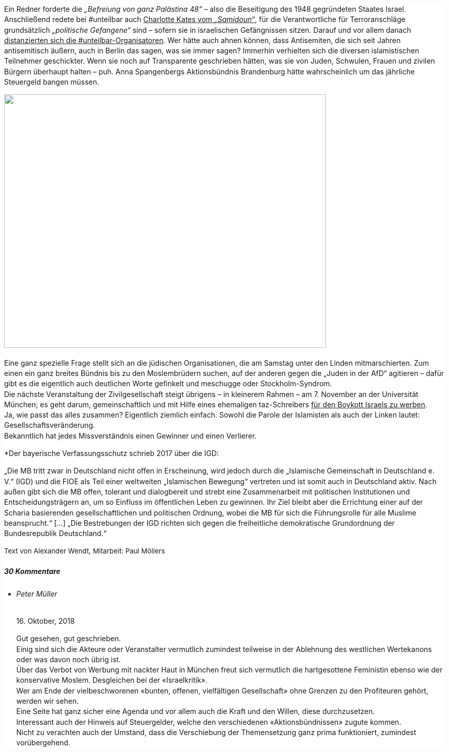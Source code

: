 Ein Redner forderte die _„Befreiung von ganz Palästina 48“_ – also die Beseitigung des 1948 gegründeten Staates Israel. Anschließend redete bei #unteilbar auch <a href="http://www.revolutionarycommunist.org/middle-east/palestine/5225-interview-with-pflp-and-samidoun">Charlotte Kates vom _„Samidoun“_</a>, für die Verantwortliche für Terroranschläge grundsätzlich _„politische Gefangene“_ sind – sofern sie in israelischen Gefängnissen sitzen. Darauf und vor allem danach <a href="https://twitter.com/Unteilbar_/status/1051840128677801984">distanzierten sich die #unteilbar-Organisatoren</a>. Wer hätte auch ahnen können, dass Antisemiten, die sich seit Jahren antisemitisch äußern, auch in Berlin das sagen, was sie immer sagen? Immerhin verhielten sich die diversen islamistischen Teilnehmer geschickter. Wenn sie noch auf Transparente geschrieben hätten, was sie von Juden, Schwulen, Frauen und zivilen Bürgern überhaupt halten – puh. Anna Spangenbergs Aktionsbündnis Brandenburg hätte wahrscheinlich um das jährliche Steuergeld bangen müssen.

<img loading="lazy" decoding="async" class=" wp-image-7686 aligncenter" src="https://www.publicomag.com/wp-content/uploads/2018/10/Halbmond-und-Genderstern-B3-Bruderschaft-300x236.jpg" alt width="628" height="494" srcset="https://www.publicomag.com/wp-content/uploads/2018/10/Halbmond-und-Genderstern-B3-Bruderschaft-300x236.jpg 300w, https://www.publicomag.com/wp-content/uploads/2018/10/Halbmond-und-Genderstern-B3-Bruderschaft-768x603.jpg 768w, https://www.publicomag.com/wp-content/uploads/2018/10/Halbmond-und-Genderstern-B3-Bruderschaft-1024x805.jpg 1024w, https://www.publicomag.com/wp-content/uploads/2018/10/Halbmond-und-Genderstern-B3-Bruderschaft-910x715.jpg 910w, https://www.publicomag.com/wp-content/uploads/2018/10/Halbmond-und-Genderstern-B3-Bruderschaft-483x379.jpg 483w, https://www.publicomag.com/wp-content/uploads/2018/10/Halbmond-und-Genderstern-B3-Bruderschaft-360x283.jpg 360w, https://www.publicomag.com/wp-content/uploads/2018/10/Halbmond-und-Genderstern-B3-Bruderschaft-600x471.jpg 600w, https://www.publicomag.com/wp-content/uploads/2018/10/Halbmond-und-Genderstern-B3-Bruderschaft-263x207.jpg 263w, https://www.publicomag.com/wp-content/uploads/2018/10/Halbmond-und-Genderstern-B3-Bruderschaft-1320x1037.jpg 1320w" sizes="(max-width: 628px) 100vw, 628px" />

Eine ganz spezielle Frage stellt sich an die jüdischen Organisationen, die am Samstag unter den Linden mitmarschierten. Zum einen ein ganz breites Bündnis bis zu den Moslembrüdern suchen, auf der anderen gegen die „Juden in der AfD“ agitieren – dafür gibt es die eigentlich auch deutlichen Worte gefinkelt und meschugge oder Stockholm-Syndrom.<br>
Die nächste Veranstaltung der Zivilgesellschaft steigt übrigens – in kleinerem Rahmen – am 7. November an der Universität München; es geht darum, gemeinschaftlich und mit Hilfe eines ehemaligen taz-Schreibers <a href="https://www.facebook.com/events/340204539869975/">für den Boykott Israels zu werben</a>.<br>
Ja, wie passt das alles zusammen? Eigentlich ziemlich einfach. Sowohl die Parole der Islamisten als auch der Linken lautet: Gesellschaftsveränderung.<br>
Bekanntlich hat jedes Missverständnis einen Gewinner und einen Verlierer.

<p class=grayhr></p>



*Der bayerische Verfassungsschutz schrieb 2017 über die IGD:

„Die MB tritt zwar in Deutschland nicht offen in Erscheinung, wird jedoch durch die „Islamische Gemeinschaft in Deutschland e. V.“ (IGD) und die FIOE als Teil einer weltweiten „Islamischen Bewegung“ vertreten und ist somit auch in Deutschland aktiv. Nach außen gibt sich die MB offen, tolerant und dialogbereit und strebt eine Zusammenarbeit mit politischen Institutionen und Entscheidungsträgern an, um so Einfluss im öffentlichen Leben zu gewinnen. Ihr Ziel bleibt aber die Errichtung einer auf der Scharia basierenden gesellschaftlichen und politischen Ordnung, wobei die MB für sich die Führungsrolle für alle Muslime beansprucht.“ […] „Die Bestrebungen der IGD richten sich gegen die freiheitliche demokratische Grundordnung der Bundesrepublik Deutschland.“

<p class=grayhr></p>



<span style="font-size: 10pt;">Text von Alexander Wendt, Mitarbeit: Paul Möllers</span>



<h5 class="comments-h">
30 Kommentare </h5>
<ul class="commentlist">
<li class="comment even thread-even depth-1 clearfix" id="li-comment-5876">
<h6 class="author">Peter Müller</h6> <span class="date">16. Oktober, 2018</span>



Gut gesehen, gut geschrieben.<br>
Einig sind sich die Akteure oder Veranstalter vermutlich zumindest teilweise in der Ablehnung des westlichen Wertekanons oder was davon noch übrig ist.<br>
Über das Verbot von Werbung mit nackter Haut in München freut sich vermutlich die hartgesottene Feministin ebenso wie der konservative Moslem. Desgleichen bei der «Israelkritik».<br>
Wer am Ende der vielbeschworenen «bunten, offenen, vielfältigen Gesellschaft» ohne Grenzen zu den Profiteuren gehört, werden wir sehen.<br>
Eine Seite hat ganz sicher eine Agenda und vor allem auch die Kraft und den Willen, diese durchzusetzen.<br>
Interessant auch der Hinweis auf Steuergelder, welche den verschiedenen «Aktionsbündnissen» zugute kommen.<br>
Nicht zu verachten auch der Umstand, dass die Verschiebung der Themensetzung ganz prima funktioniert, zumindest vorübergehend.<br>
